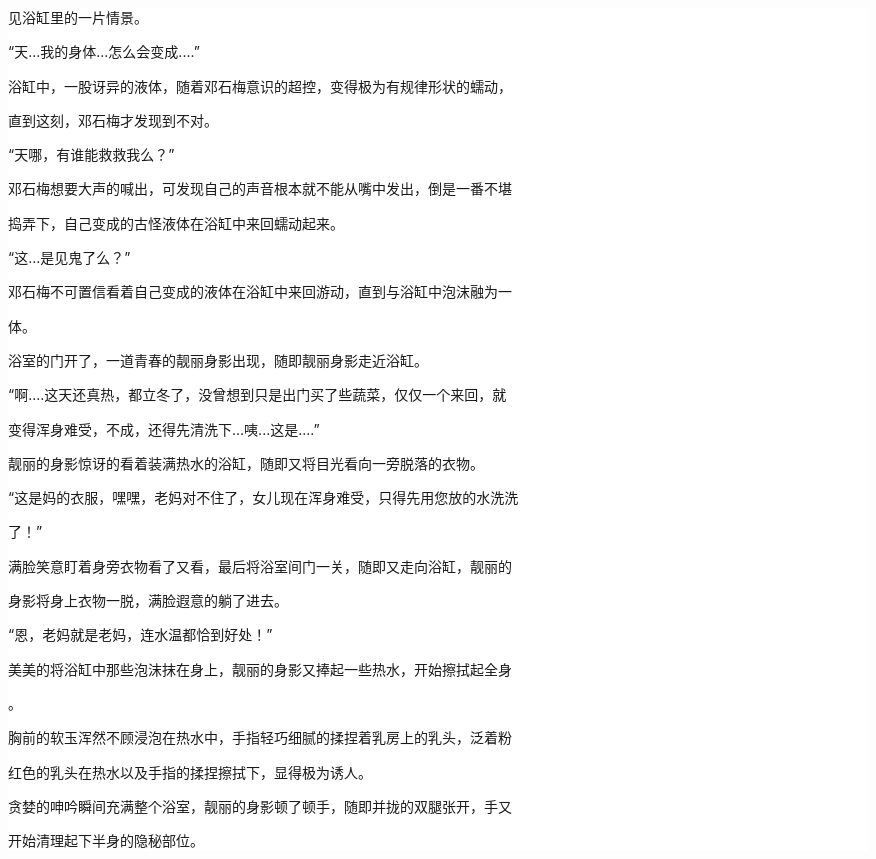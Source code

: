 见浴缸里的一片情景。



“天...我的身体...怎么会变成....”

浴缸中，一股讶异的液体，随着邓石梅意识的超控，变得极为有规律形状的蠕动，

直到这刻，邓石梅才发现到不对。



“天哪，有谁能救救我么？”



邓石梅想要大声的喊出，可发现自己的声音根本就不能从嘴中发出，倒是一番不堪

捣弄下，自己变成的古怪液体在浴缸中来回蠕动起来。



“这...是见鬼了么？”



邓石梅不可置信看着自己变成的液体在浴缸中来回游动，直到与浴缸中泡沫融为一

体。



浴室的门开了，一道青春的靓丽身影出现，随即靓丽身影走近浴缸。

“啊....这天还真热，都立冬了，没曾想到只是出门买了些蔬菜，仅仅一个来回，就

变得浑身难受，不成，还得先清洗下...咦...这是....”



靓丽的身影惊讶的看着装满热水的浴缸，随即又将目光看向一旁脱落的衣物。

“这是妈的衣服，嘿嘿，老妈对不住了，女儿现在浑身难受，只得先用您放的水洗洗

了！”



满脸笑意盯着身旁衣物看了又看，最后将浴室间门一关，随即又走向浴缸，靓丽的

身影将身上衣物一脱，满脸遐意的躺了进去。



“恩，老妈就是老妈，连水温都恰到好处！”



美美的将浴缸中那些泡沫抹在身上，靓丽的身影又捧起一些热水，开始擦拭起全身

。



胸前的软玉浑然不顾浸泡在热水中，手指轻巧细腻的揉捏着乳房上的乳头，泛着粉

红色的乳头在热水以及手指的揉捏擦拭下，显得极为诱人。



贪婪的呻吟瞬间充满整个浴室，靓丽的身影顿了顿手，随即并拢的双腿张开，手又

开始清理起下半身的隐秘部位。
